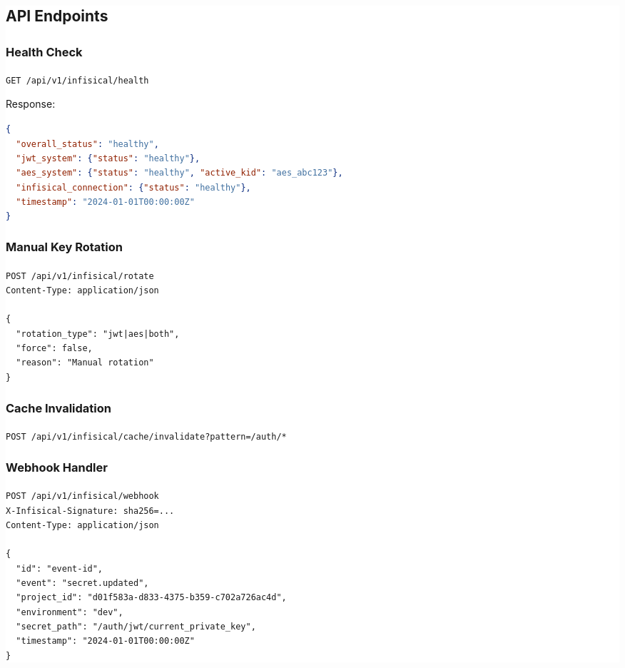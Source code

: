 ## API Endpoints

### Health Check

```http
GET /api/v1/infisical/health
```

Response:
```json
{
  "overall_status": "healthy",
  "jwt_system": {"status": "healthy"},
  "aes_system": {"status": "healthy", "active_kid": "aes_abc123"},
  "infisical_connection": {"status": "healthy"},
  "timestamp": "2024-01-01T00:00:00Z"
}
```

### Manual Key Rotation

```http
POST /api/v1/infisical/rotate
Content-Type: application/json

{
  "rotation_type": "jwt|aes|both",
  "force": false,
  "reason": "Manual rotation"
}
```

### Cache Invalidation

```http
POST /api/v1/infisical/cache/invalidate?pattern=/auth/*
```

### Webhook Handler

```http
POST /api/v1/infisical/webhook
X-Infisical-Signature: sha256=...
Content-Type: application/json

{
  "id": "event-id",
  "event": "secret.updated",
  "project_id": "d01f583a-d833-4375-b359-c702a726ac4d",
  "environment": "dev",
  "secret_path": "/auth/jwt/current_private_key",
  "timestamp": "2024-01-01T00:00:00Z"
}
```
